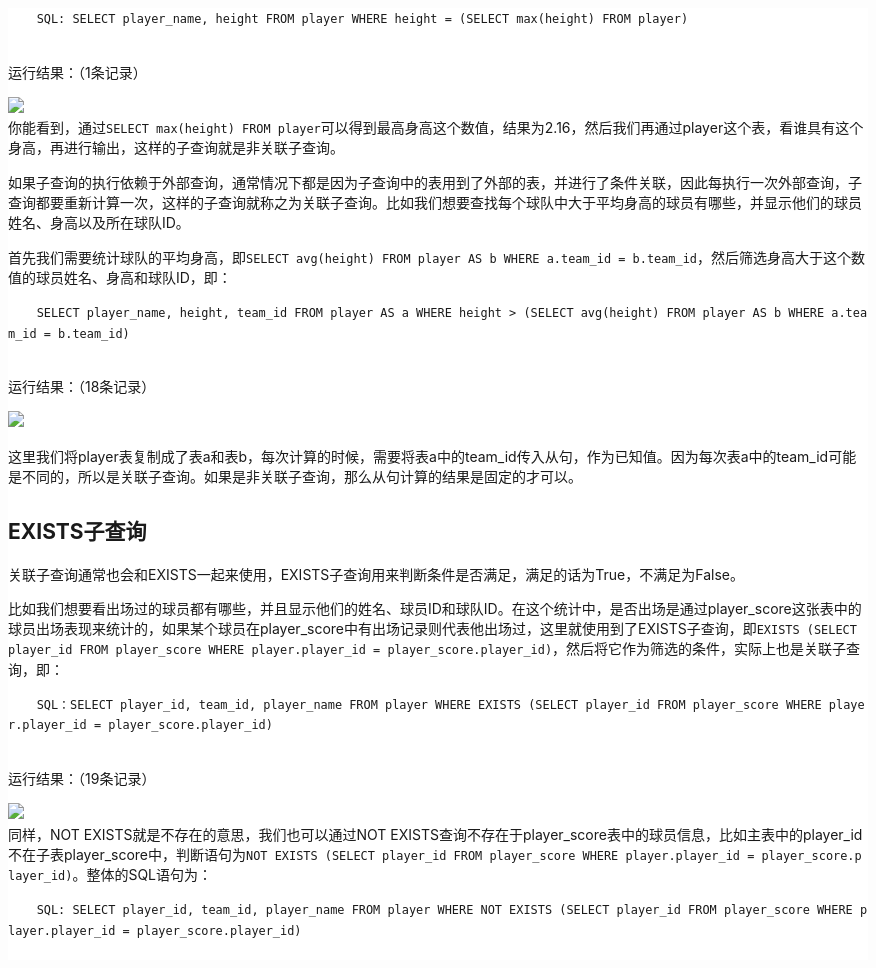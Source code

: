 ```
    SQL: SELECT player_name, height FROM player WHERE height = (SELECT max(height) FROM player)
    

```

运行结果：（1条记录）

![](/images/sql必知必会/02.第一章SQL语法基础篇/resourceimage13b2133c583fe0317081d13ae99ec17123b2.png)  
你能看到，通过`SELECT max(height) FROM player`可以得到最高身高这个数值，结果为2.16，然后我们再通过player这个表，看谁具有这个身高，再进行输出，这样的子查询就是非关联子查询。

如果子查询的执行依赖于外部查询，通常情况下都是因为子查询中的表用到了外部的表，并进行了条件关联，因此每执行一次外部查询，子查询都要重新计算一次，这样的子查询就称之为关联子查询。比如我们想要查找每个球队中大于平均身高的球员有哪些，并显示他们的球员姓名、身高以及所在球队ID。

首先我们需要统计球队的平均身高，即`SELECT avg(height) FROM player AS b WHERE a.team_id = b.team_id`，然后筛选身高大于这个数值的球员姓名、身高和球队ID，即：

```
    SELECT player_name, height, team_id FROM player AS a WHERE height > (SELECT avg(height) FROM player AS b WHERE a.team_id = b.team_id)
    

```

运行结果：（18条记录）

![](/images/sql必知必会/02.第一章SQL语法基础篇/resourceimagea5aca53fc11e20a44453176bea25d3e789ac.png)

这里我们将player表复制成了表a和表b，每次计算的时候，需要将表a中的team\_id传入从句，作为已知值。因为每次表a中的team\_id可能是不同的，所以是关联子查询。如果是非关联子查询，那么从句计算的结果是固定的才可以。

## EXISTS子查询

关联子查询通常也会和EXISTS一起来使用，EXISTS子查询用来判断条件是否满足，满足的话为True，不满足为False。

比如我们想要看出场过的球员都有哪些，并且显示他们的姓名、球员ID和球队ID。在这个统计中，是否出场是通过player\_score这张表中的球员出场表现来统计的，如果某个球员在player\_score中有出场记录则代表他出场过，这里就使用到了EXISTS子查询，即`EXISTS (SELECT player_id FROM player_score WHERE player.player_id = player_score.player_id)`，然后将它作为筛选的条件，实际上也是关联子查询，即：

```
    SQL：SELECT player_id, team_id, player_name FROM player WHERE EXISTS (SELECT player_id FROM player_score WHERE player.player_id = player_score.player_id)
    

```

运行结果：（19条记录）

![](/images/sql必知必会/02.第一章SQL语法基础篇/resourceimagea6d3a6a447a53b9cc158db5f4ffb905aaed3.png)  
同样，NOT EXISTS就是不存在的意思，我们也可以通过NOT EXISTS查询不存在于player\_score表中的球员信息，比如主表中的player\_id不在子表player\_score中，判断语句为`NOT EXISTS (SELECT player_id FROM player_score WHERE player.player_id = player_score.player_id)`。整体的SQL语句为：

```
    SQL: SELECT player_id, team_id, player_name FROM player WHERE NOT EXISTS (SELECT player_id FROM player_score WHERE player.player_id = player_score.player_id)
    

```
